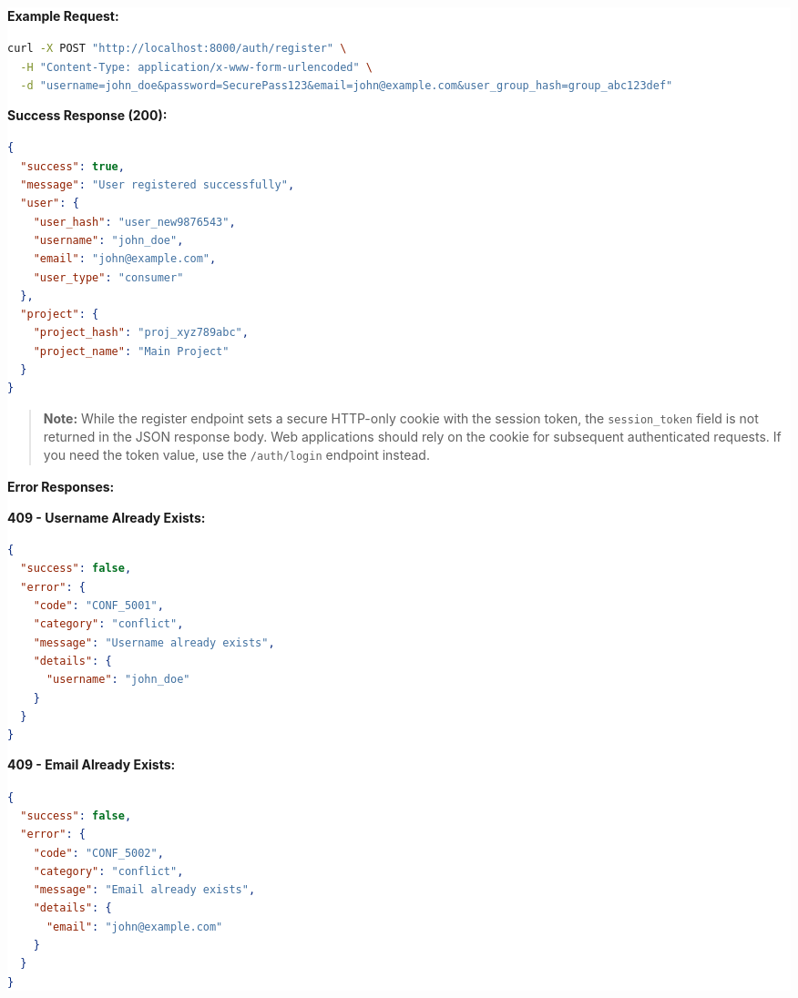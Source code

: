 **Example Request:**
```bash
curl -X POST "http://localhost:8000/auth/register" \
  -H "Content-Type: application/x-www-form-urlencoded" \
  -d "username=john_doe&password=SecurePass123&email=john@example.com&user_group_hash=group_abc123def"
```

**Success Response (200):**
```json
{
  "success": true,
  "message": "User registered successfully",
  "user": {
    "user_hash": "user_new9876543",
    "username": "john_doe",
    "email": "john@example.com",
    "user_type": "consumer"
  },
  "project": {
    "project_hash": "proj_xyz789abc",
    "project_name": "Main Project"
  }
}
```

> **Note:** While the register endpoint sets a secure HTTP-only cookie with the session token, the `session_token` field is not returned in the JSON response body. Web applications should rely on the cookie for subsequent authenticated requests. If you need the token value, use the `/auth/login` endpoint instead.

**Error Responses:**

**409 - Username Already Exists:**
```json
{
  "success": false,
  "error": {
    "code": "CONF_5001",
    "category": "conflict",
    "message": "Username already exists",
    "details": {
      "username": "john_doe"
    }
  }
}
```

**409 - Email Already Exists:**
```json
{
  "success": false,
  "error": {
    "code": "CONF_5002",
    "category": "conflict",
    "message": "Email already exists",
    "details": {
      "email": "john@example.com"
    }
  }
}
```
